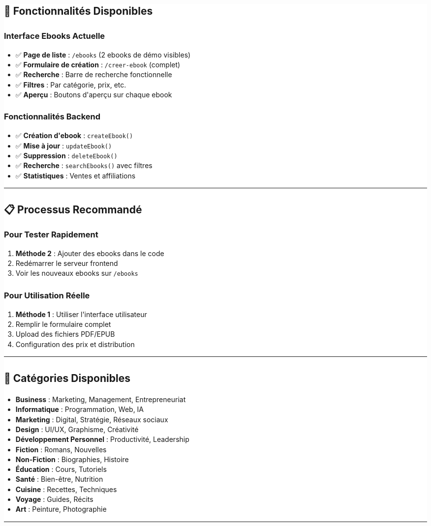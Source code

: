 
## 🔧 **Fonctionnalités Disponibles**

### Interface Ebooks Actuelle
- ✅ **Page de liste** : `/ebooks` (2 ebooks de démo visibles)
- ✅ **Formulaire de création** : `/creer-ebook` (complet)
- ✅ **Recherche** : Barre de recherche fonctionnelle
- ✅ **Filtres** : Par catégorie, prix, etc.
- ✅ **Aperçu** : Boutons d'aperçu sur chaque ebook

### Fonctionnalités Backend
- ✅ **Création d'ebook** : `createEbook()`
- ✅ **Mise à jour** : `updateEbook()`
- ✅ **Suppression** : `deleteEbook()`
- ✅ **Recherche** : `searchEbooks()` avec filtres
- ✅ **Statistiques** : Ventes et affiliations

---

## 📋 **Processus Recommandé**

### Pour Tester Rapidement
1. **Méthode 2** : Ajouter des ebooks dans le code
2. Redémarrer le serveur frontend
3. Voir les nouveaux ebooks sur `/ebooks`

### Pour Utilisation Réelle
1. **Méthode 1** : Utiliser l'interface utilisateur
2. Remplir le formulaire complet
3. Upload des fichiers PDF/EPUB
4. Configuration des prix et distribution

---

## 🎨 **Catégories Disponibles**

- **Business** : Marketing, Management, Entrepreneuriat
- **Informatique** : Programmation, Web, IA
- **Marketing** : Digital, Stratégie, Réseaux sociaux
- **Design** : UI/UX, Graphisme, Créativité
- **Développement Personnel** : Productivité, Leadership
- **Fiction** : Romans, Nouvelles
- **Non-Fiction** : Biographies, Histoire
- **Éducation** : Cours, Tutoriels
- **Santé** : Bien-être, Nutrition
- **Cuisine** : Recettes, Techniques
- **Voyage** : Guides, Récits
- **Art** : Peinture, Photographie

---
